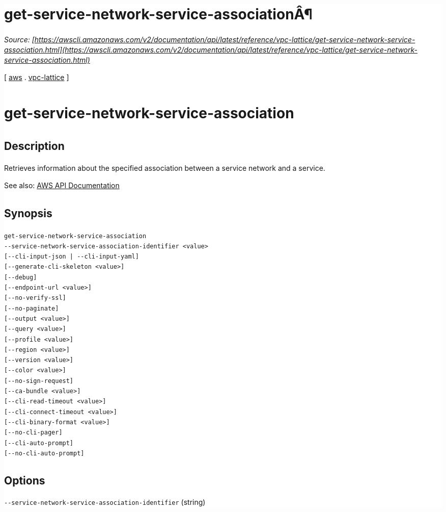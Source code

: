 # get-service-network-service-associationÂ¶

*Source: [https://awscli.amazonaws.com/v2/documentation/api/latest/reference/vpc-lattice/get-service-network-service-association.html](https://awscli.amazonaws.com/v2/documentation/api/latest/reference/vpc-lattice/get-service-network-service-association.html)*

[ [aws](https://awscli.amazonaws.com/v2/documentation/api/latest/reference/index.html#cli-aws) . [vpc-lattice](https://awscli.amazonaws.com/v2/documentation/api/latest/reference/vpc-lattice/index.html#cli-aws-vpc-lattice) ]

# get-service-network-service-association

## Description

Retrieves information about the specified association between a service network and a service.

See also: [AWS API Documentation](https://docs.aws.amazon.com/goto/WebAPI/vpc-lattice-2022-11-30/GetServiceNetworkServiceAssociation)

## Synopsis

```
get-service-network-service-association
--service-network-service-association-identifier <value>
[--cli-input-json | --cli-input-yaml]
[--generate-cli-skeleton <value>]
[--debug]
[--endpoint-url <value>]
[--no-verify-ssl]
[--no-paginate]
[--output <value>]
[--query <value>]
[--profile <value>]
[--region <value>]
[--version <value>]
[--color <value>]
[--no-sign-request]
[--ca-bundle <value>]
[--cli-read-timeout <value>]
[--cli-connect-timeout <value>]
[--cli-binary-format <value>]
[--no-cli-pager]
[--cli-auto-prompt]
[--no-cli-auto-prompt]
```

## Options

`--service-network-service-association-identifier` (string)
